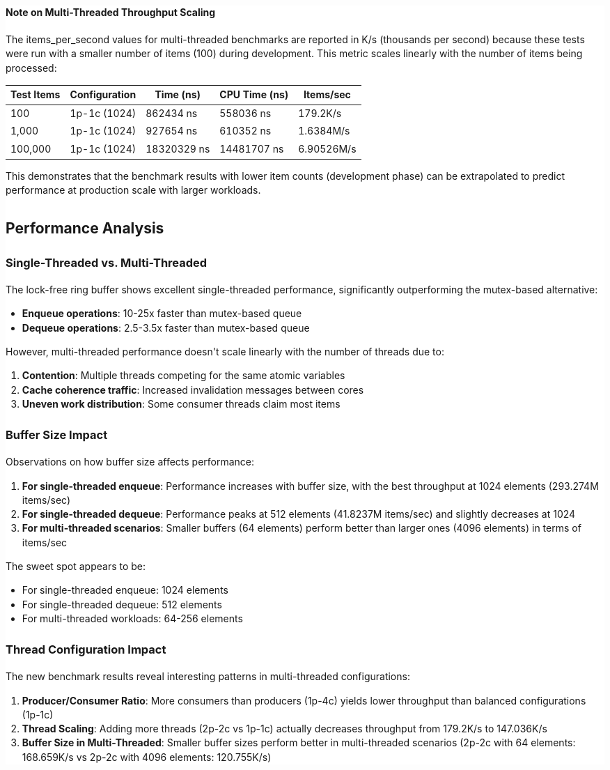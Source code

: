 #### Note on Multi-Threaded Throughput Scaling

The items_per_second values for multi-threaded benchmarks are reported in K/s (thousands per second) because these tests were run with a smaller number of items (100) during development. This metric scales linearly with the number of items being processed:

| Test Items | Configuration | Time (ns)   | CPU Time (ns) | Items/sec     | 
|------------|--------------|-------------|--------------|---------------|
| 100        | 1p-1c (1024) | 862434 ns   | 558036 ns    | 179.2K/s      |
| 1,000      | 1p-1c (1024) | 927654 ns   | 610352 ns    | 1.6384M/s     |
| 100,000    | 1p-1c (1024) | 18320329 ns | 14481707 ns  | 6.90526M/s    |

This demonstrates that the benchmark results with lower item counts (development phase) can be extrapolated to predict performance at production scale with larger workloads.

## Performance Analysis

### Single-Threaded vs. Multi-Threaded

The lock-free ring buffer shows excellent single-threaded performance, significantly outperforming the mutex-based alternative:

- **Enqueue operations**: 10-25x faster than mutex-based queue
- **Dequeue operations**: 2.5-3.5x faster than mutex-based queue

However, multi-threaded performance doesn't scale linearly with the number of threads due to:

1. **Contention**: Multiple threads competing for the same atomic variables
2. **Cache coherence traffic**: Increased invalidation messages between cores
3. **Uneven work distribution**: Some consumer threads claim most items

### Buffer Size Impact

Observations on how buffer size affects performance:

1. **For single-threaded enqueue**: Performance increases with buffer size, with the best throughput at 1024 elements (293.274M items/sec)
2. **For single-threaded dequeue**: Performance peaks at 512 elements (41.8237M items/sec) and slightly decreases at 1024
3. **For multi-threaded scenarios**: Smaller buffers (64 elements) perform better than larger ones (4096 elements) in terms of items/sec

The sweet spot appears to be:
- For single-threaded enqueue: 1024 elements
- For single-threaded dequeue: 512 elements
- For multi-threaded workloads: 64-256 elements

### Thread Configuration Impact

The new benchmark results reveal interesting patterns in multi-threaded configurations:

1. **Producer/Consumer Ratio**: More consumers than producers (1p-4c) yields lower throughput than balanced configurations (1p-1c)
2. **Thread Scaling**: Adding more threads (2p-2c vs 1p-1c) actually decreases throughput from 179.2K/s to 147.036K/s
3. **Buffer Size in Multi-Threaded**: Smaller buffer sizes perform better in multi-threaded scenarios (2p-2c with 64 elements: 168.659K/s vs 2p-2c with 4096 elements: 120.755K/s)
